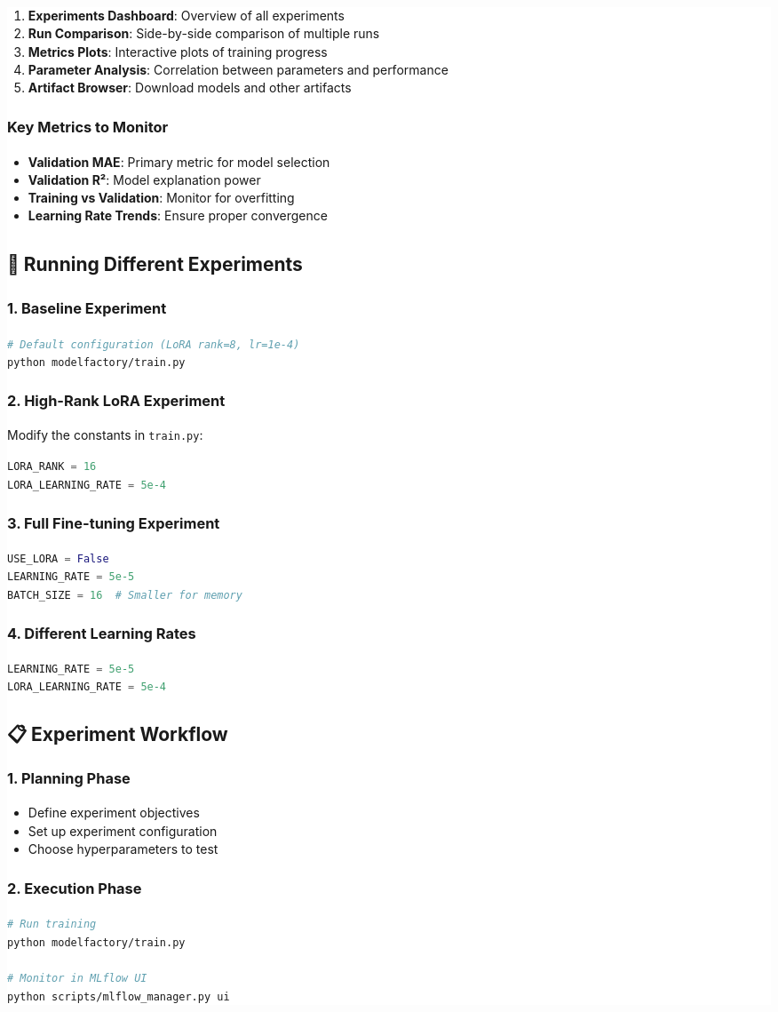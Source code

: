 1. **Experiments Dashboard**: Overview of all experiments
2. **Run Comparison**: Side-by-side comparison of multiple runs
3. **Metrics Plots**: Interactive plots of training progress
4. **Parameter Analysis**: Correlation between parameters and performance
5. **Artifact Browser**: Download models and other artifacts

### Key Metrics to Monitor

- **Validation MAE**: Primary metric for model selection
- **Validation R²**: Model explanation power
- **Training vs Validation**: Monitor for overfitting
- **Learning Rate Trends**: Ensure proper convergence

## 🔄 Running Different Experiments

### 1. Baseline Experiment
```bash
# Default configuration (LoRA rank=8, lr=1e-4)
python modelfactory/train.py
```

### 2. High-Rank LoRA Experiment
Modify the constants in `train.py`:
```python
LORA_RANK = 16
LORA_LEARNING_RATE = 5e-4
```

### 3. Full Fine-tuning Experiment
```python
USE_LORA = False
LEARNING_RATE = 5e-5
BATCH_SIZE = 16  # Smaller for memory
```

### 4. Different Learning Rates
```python
LEARNING_RATE = 5e-5
LORA_LEARNING_RATE = 5e-4
```

## 📋 Experiment Workflow

### 1. Planning Phase
- Define experiment objectives
- Set up experiment configuration
- Choose hyperparameters to test

### 2. Execution Phase
```bash
# Run training
python modelfactory/train.py

# Monitor in MLflow UI
python scripts/mlflow_manager.py ui
```
